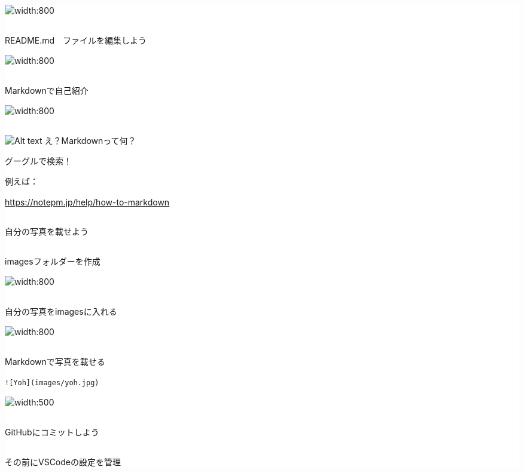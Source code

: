 ![width:800](images/gitvs4.png)

## 

README.md　ファイルを編集しよう

![width:800](images/gitvs5.png)

##

Markdownで自己紹介

![width:800](images/markdown%20preview.png)

##
![Alt text](images/logo%20markdown.png)
え？Markdownって何？

グーグルで検索！

例えば：

https://notepm.jp/help/how-to-markdown

##

自分の写真を載せよう

##

imagesフォルダーを作成

![width:800](images/images%20folder.png)

##

自分の写真をimagesに入れる

![width:800](images/images%20folder2.png)

## 

Markdownで写真を載せる
```
![Yoh](images/yoh.jpg)
```


![width:500](images/readme%20with%20photo.png)

##

GitHubに<plum>コミット</plum>しよう

##

その前にVSCodeの設定を管理

##
